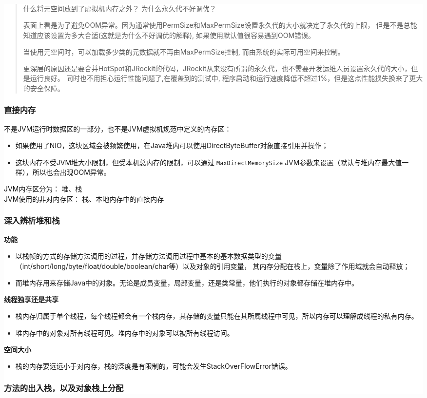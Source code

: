 > 什么将元空间放到了虚拟机内存之外？ 为什么永久代不好调优？  
>
> 表面上看是为了避免OOM异常。因为通常使用PermSize和MaxPermSize设置永久代的大小就决定了永久代的上限，
> 但是不是总能知道应该设置为多大合适(这就是为什么不好调优的解释), 如果使用默认值很容易遇到OOM错误。  
>
> 当使用元空间时，可以加载多少类的元数据就不再由MaxPermSize控制, 而由系统的实际可用空间来控制。 
> 
> 更深层的原因还是要合并HotSpot和JRockit的代码，JRockit从来没有所谓的永久代，也不需要开发运维人员设置永久代的大小，但是运行良好。
> 同时也不用担心运行性能问题了,在覆盖到的测试中, 程序启动和运行速度降低不超过1%，但是这点性能损失换来了更大的安全保障。
  

### 直接内存

不是JVM运行时数据区的一部分，也不是JVM虚拟机规范中定义的内存区：  

- 如果使用了NIO，这块区域会被频繁使用，在Java堆内可以使用DirectByteBuffer对象直接引用并操作；
  
- 这块内存不受JVM堆大小限制，但受本机总内存的限制，可以通过 `MaxDirectMemorySize` JVM参数来设置（默认与堆内存最大值一样），所以也会出现OOM异常。  

JVM内存区分为： 堆、栈  
JVM使用的非对内存区： 栈、本地内存中的直接内存  


### 深入辨析堆和栈

**功能**
- 以栈帧的方式的存储方法调用的过程，并存储方法调用过程中基本的基本数据类型的变量（int/short/long/byte/float/double/boolean/char等）以及对象的引用变量，
其内存分配在栈上，变量除了作用域就会自动释放；

- 而堆内存用来存储Java中的对象。无论是成员变量，局部变量，还是类常量，他们执行的对象都存储在堆内存中。

**线程独享还是共享**
- 栈内存归属于单个线程，每个线程都会有一个栈内存，其存储的变量只能在其所属线程中可见，所以内存可以理解成线程的私有内存。

- 堆内存中的对象对所有线程可见。堆内存中的对象可以被所有线程访问。

**空间大小**
- 栈的内存要远远小于对内存，栈的深度是有限制的，可能会发生StackOverFlowError错误。

### 方法的出入栈，以及对象栈上分配
